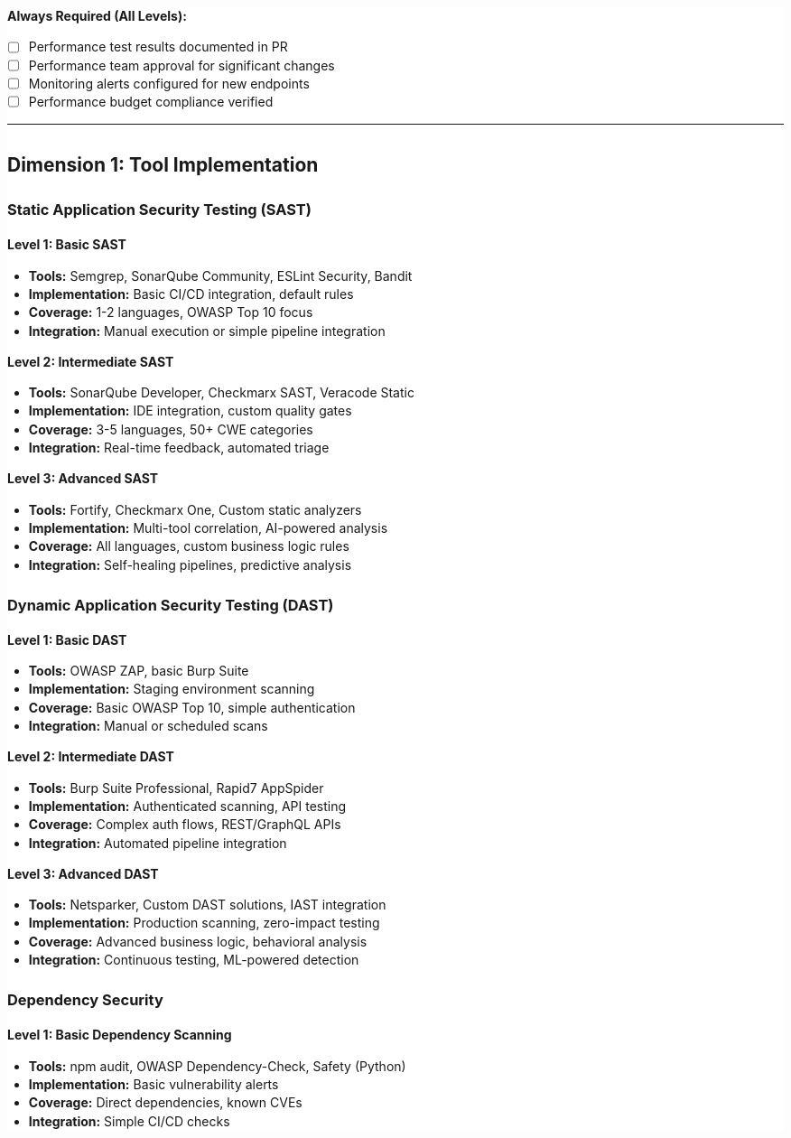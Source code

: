 **Always Required (All Levels):**
- [ ] Performance test results documented in PR
- [ ] Performance team approval for significant changes
- [ ] Monitoring alerts configured for new endpoints
- [ ] Performance budget compliance verified

---

## Dimension 1: Tool Implementation

### Static Application Security Testing (SAST)

**Level 1: Basic SAST**
- **Tools:** Semgrep, SonarQube Community, ESLint Security, Bandit
- **Implementation:** Basic CI/CD integration, default rules
- **Coverage:** 1-2 languages, OWASP Top 10 focus
- **Integration:** Manual execution or simple pipeline integration

**Level 2: Intermediate SAST**
- **Tools:** SonarQube Developer, Checkmarx SAST, Veracode Static
- **Implementation:** IDE integration, custom quality gates
- **Coverage:** 3-5 languages, 50+ CWE categories
- **Integration:** Real-time feedback, automated triage

**Level 3: Advanced SAST**
- **Tools:** Fortify, Checkmarx One, Custom static analyzers
- **Implementation:** Multi-tool correlation, AI-powered analysis
- **Coverage:** All languages, custom business logic rules
- **Integration:** Self-healing pipelines, predictive analysis

### Dynamic Application Security Testing (DAST)

**Level 1: Basic DAST**
- **Tools:** OWASP ZAP, basic Burp Suite
- **Implementation:** Staging environment scanning
- **Coverage:** Basic OWASP Top 10, simple authentication
- **Integration:** Manual or scheduled scans

**Level 2: Intermediate DAST**
- **Tools:** Burp Suite Professional, Rapid7 AppSpider
- **Implementation:** Authenticated scanning, API testing
- **Coverage:** Complex auth flows, REST/GraphQL APIs
- **Integration:** Automated pipeline integration

**Level 3: Advanced DAST**
- **Tools:** Netsparker, Custom DAST solutions, IAST integration
- **Implementation:** Production scanning, zero-impact testing
- **Coverage:** Advanced business logic, behavioral analysis
- **Integration:** Continuous testing, ML-powered detection

### Dependency Security

**Level 1: Basic Dependency Scanning**
- **Tools:** npm audit, OWASP Dependency-Check, Safety (Python)
- **Implementation:** Basic vulnerability alerts
- **Coverage:** Direct dependencies, known CVEs
- **Integration:** Simple CI/CD checks
